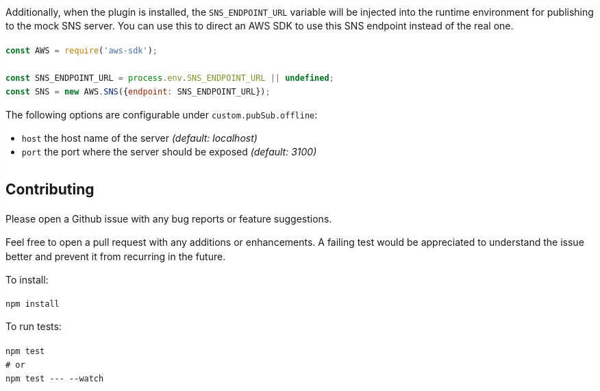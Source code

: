 Additionally, when the plugin is installed, the `SNS_ENDPOINT_URL` variable will be injected into the runtime environment for publishing to the mock SNS server. You can use this to direct an AWS SDK to use this SNS endpoint instead of the real one.

```javascript
const AWS = require('aws-sdk');

const SNS_ENDPOINT_URL = process.env.SNS_ENDPOINT_URL || undefined;
const SNS = new AWS.SNS({endpoint: SNS_ENDPOINT_URL});
```

The following options are configurable under `custom.pubSub.offline`:

- `host` the host name of the server _(default: localhost)_
- `port` the port where the server should be exposed _(default: 3100)_


## Contributing

Please open a Github issue with any bug reports or feature suggestions.

Feel free to open a pull request with any additions or enhancements. A failing test would be appreciated to understand the issue better and prevent it from recurring in the future.

To install:

```console
npm install
```

To run tests:
```console
npm test
# or
npm test --- --watch
```

